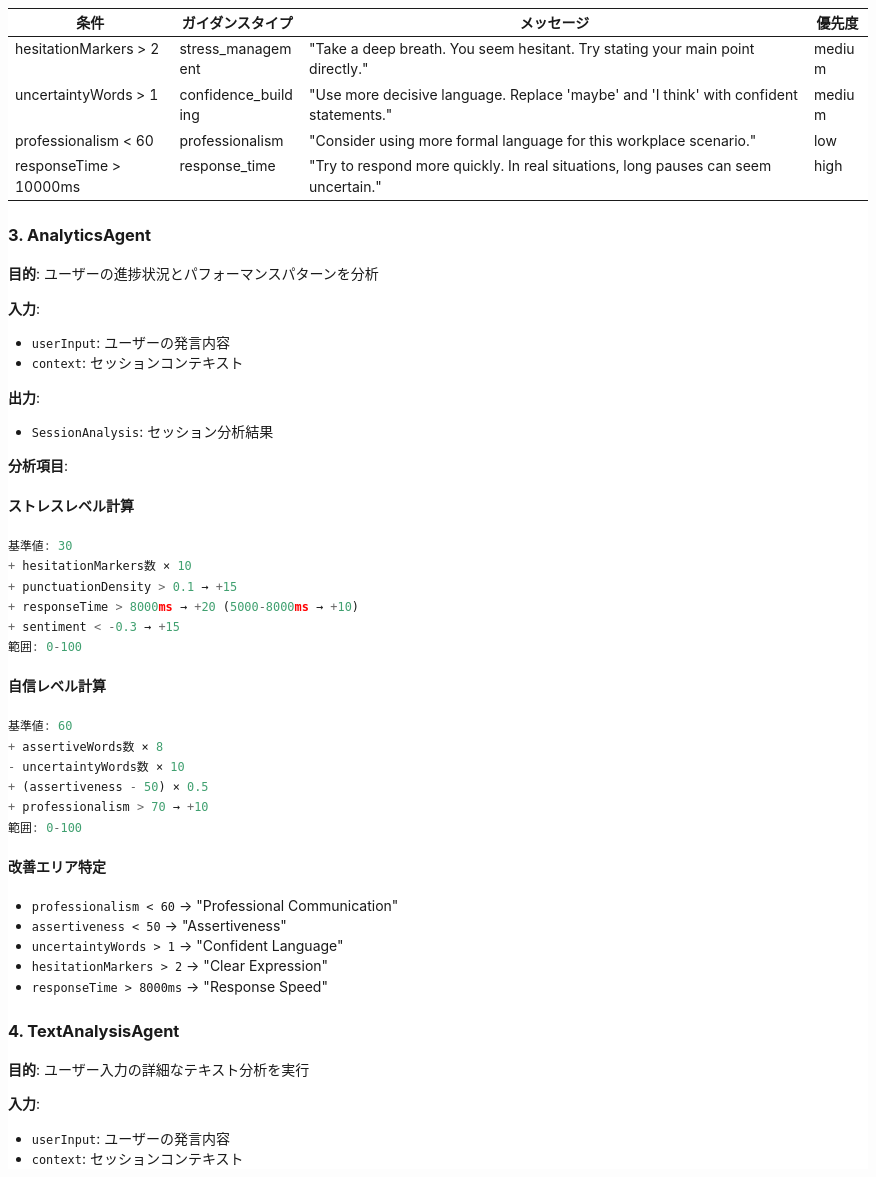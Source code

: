 | 条件 | ガイダンスタイプ | メッセージ | 優先度 |
|------|------------------|------------|--------|
| hesitationMarkers > 2 | stress_management | "Take a deep breath. You seem hesitant. Try stating your main point directly." | medium |
| uncertaintyWords > 1 | confidence_building | "Use more decisive language. Replace 'maybe' and 'I think' with confident statements." | medium |
| professionalism < 60 | professionalism | "Consider using more formal language for this workplace scenario." | low |
| responseTime > 10000ms | response_time | "Try to respond more quickly. In real situations, long pauses can seem uncertain." | high |

### 3. AnalyticsAgent

**目的**: ユーザーの進捗状況とパフォーマンスパターンを分析

**入力**:
- `userInput`: ユーザーの発言内容
- `context`: セッションコンテキスト

**出力**:
- `SessionAnalysis`: セッション分析結果

**分析項目**:

#### ストレスレベル計算
```typescript
基準値: 30
+ hesitationMarkers数 × 10
+ punctuationDensity > 0.1 → +15
+ responseTime > 8000ms → +20 (5000-8000ms → +10)
+ sentiment < -0.3 → +15
範囲: 0-100
```

#### 自信レベル計算
```typescript
基準値: 60
+ assertiveWords数 × 8
- uncertaintyWords数 × 10
+ (assertiveness - 50) × 0.5
+ professionalism > 70 → +10
範囲: 0-100
```

#### 改善エリア特定
- `professionalism < 60` → "Professional Communication"
- `assertiveness < 50` → "Assertiveness"
- `uncertaintyWords > 1` → "Confident Language"
- `hesitationMarkers > 2` → "Clear Expression"
- `responseTime > 8000ms` → "Response Speed"

### 4. TextAnalysisAgent

**目的**: ユーザー入力の詳細なテキスト分析を実行

**入力**:
- `userInput`: ユーザーの発言内容
- `context`: セッションコンテキスト
